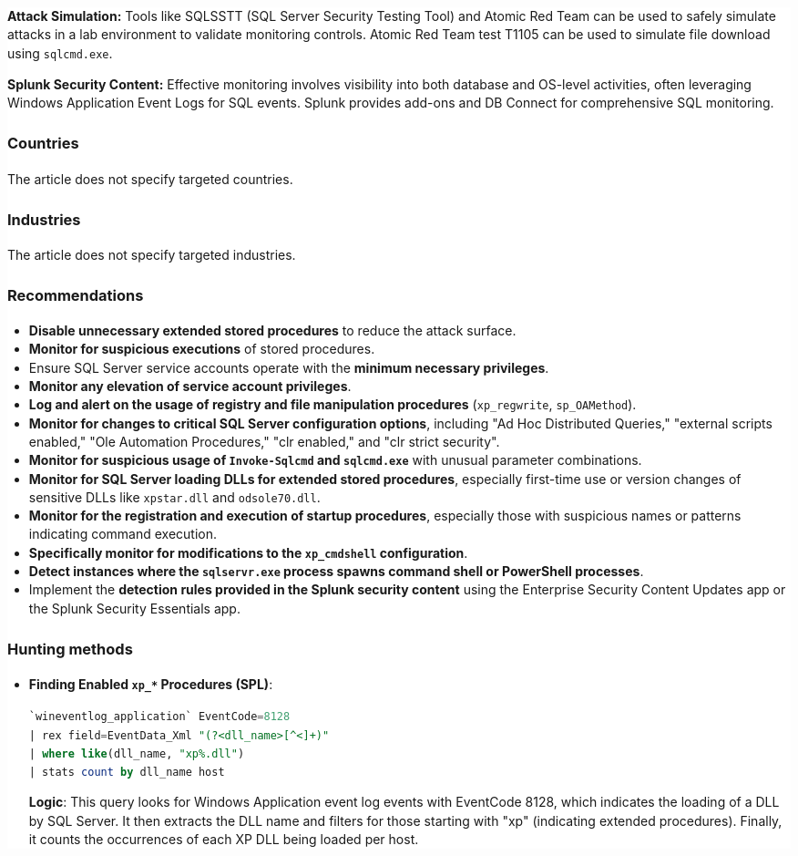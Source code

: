 **Attack Simulation:** Tools like SQLSSTT (SQL Server Security Testing Tool) and Atomic Red Team can be used to safely simulate attacks in a lab environment to validate monitoring controls. Atomic Red Team test T1105 can be used to simulate file download using `sqlcmd.exe`.

**Splunk Security Content:** Effective monitoring involves visibility into both database and OS-level activities, often leveraging Windows Application Event Logs for SQL events. Splunk provides add-ons and DB Connect for comprehensive SQL monitoring.

### Countries
The article does not specify targeted countries.

### Industries
The article does not specify targeted industries.

### Recommendations
*   **Disable unnecessary extended stored procedures** to reduce the attack surface.
*   **Monitor for suspicious executions** of stored procedures.
*   Ensure SQL Server service accounts operate with the **minimum necessary privileges**.
*   **Monitor any elevation of service account privileges**.
*   **Log and alert on the usage of registry and file manipulation procedures** (`xp_regwrite`, `sp_OAMethod`).
*   **Monitor for changes to critical SQL Server configuration options**, including "Ad Hoc Distributed Queries," "external scripts enabled," "Ole Automation Procedures," "clr enabled," and "clr strict security".
*   **Monitor for suspicious usage of `Invoke-Sqlcmd` and `sqlcmd.exe`** with unusual parameter combinations.
*   **Monitor for SQL Server loading DLLs for extended stored procedures**, especially first-time use or version changes of sensitive DLLs like `xpstar.dll` and `odsole70.dll`.
*   **Monitor for the registration and execution of startup procedures**, especially those with suspicious names or patterns indicating command execution.
*   **Specifically monitor for modifications to the `xp_cmdshell` configuration**.
*   **Detect instances where the `sqlservr.exe` process spawns command shell or PowerShell processes**.
*   Implement the **detection rules provided in the Splunk security content** using the Enterprise Security Content Updates app or the Splunk Security Essentials app.

### Hunting methods
*   **Finding Enabled `xp_*` Procedures (SPL)**:
    ```sql
    `wineventlog_application` EventCode=8128
    | rex field=EventData_Xml "(?<dll_name>[^<]+)"
    | where like(dll_name, "xp%.dll")
    | stats count by dll_name host
    ```
    **Logic**: This query looks for Windows Application event log events with EventCode 8128, which indicates the loading of a DLL by SQL Server. It then extracts the DLL name and filters for those starting with "xp" (indicating extended procedures). Finally, it counts the occurrences of each XP DLL being loaded per host.
